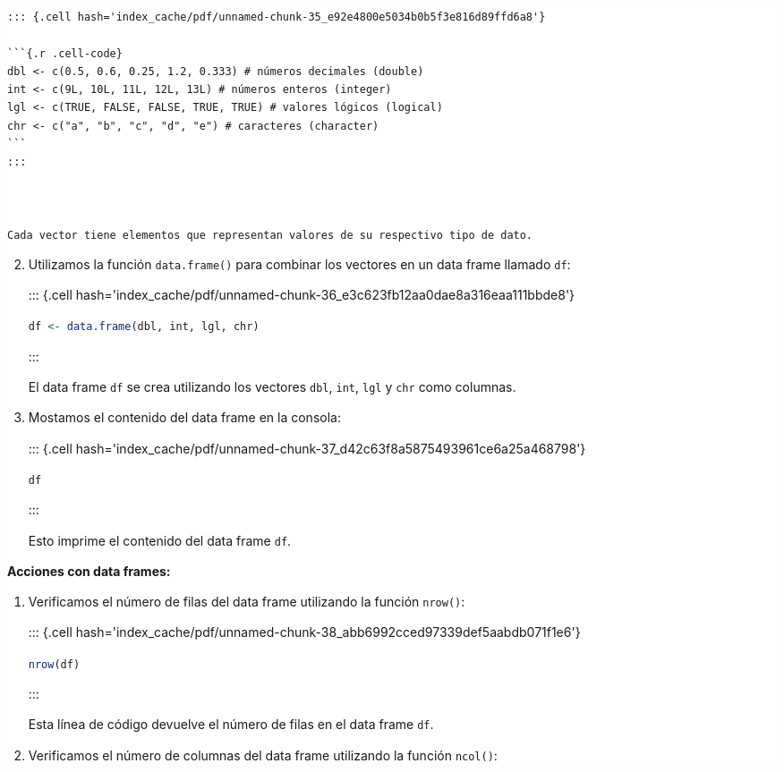

    ::: {.cell hash='index_cache/pdf/unnamed-chunk-35_e92e4800e5034b0b5f3e816d89ffd6a8'}
    
    ```{.r .cell-code}
    dbl <- c(0.5, 0.6, 0.25, 1.2, 0.333) # números decimales (double)
    int <- c(9L, 10L, 11L, 12L, 13L) # números enteros (integer)
    lgl <- c(TRUE, FALSE, FALSE, TRUE, TRUE) # valores lógicos (logical)
    chr <- c("a", "b", "c", "d", "e") # caracteres (character)
    ```
    :::



    Cada vector tiene elementos que representan valores de su respectivo tipo de dato.

2.  Utilizamos la función `data.frame()` para combinar los vectores en un data frame llamado `df`:



    ::: {.cell hash='index_cache/pdf/unnamed-chunk-36_e3c623fb12aa0dae8a316eaa111bbde8'}
    
    ```{.r .cell-code}
    df <- data.frame(dbl, int, lgl, chr)
    ```
    :::



    El data frame `df` se crea utilizando los vectores `dbl`, `int`, `lgl` y `chr` como columnas.

3.  Mostamos el contenido del data frame en la consola:



    ::: {.cell hash='index_cache/pdf/unnamed-chunk-37_d42c63f8a5875493961ce6a25a468798'}
    
    ```{.r .cell-code}
    df
    ```
    :::



    Esto imprime el contenido del data frame `df`.

**Acciones con data frames:**

1.  Verificamos el número de filas del data frame utilizando la función `nrow()`:



    ::: {.cell hash='index_cache/pdf/unnamed-chunk-38_abb6992cced97339def5aabdb071f1e6'}
    
    ```{.r .cell-code}
    nrow(df)
    ```
    :::



    Esta línea de código devuelve el número de filas en el data frame `df`.

2.  Verificamos el número de columnas del data frame utilizando la función `ncol()`:


